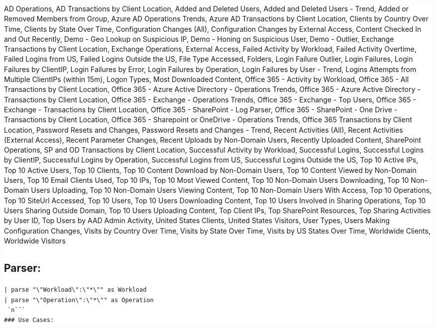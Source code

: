 AD Operations, AD Transactions by Client Location, Added and Deleted Users, Added and Deleted Users - Trend, Added or Removed Members from Group, Azure AD Operations Trends, Azure AD Transactions by Client Location, Clients by Country Over Time, Clients by State Over Time, Configuration Changes (All), Configuration Changes by External Access, Content Checked In and Out Recently, Demo - Geo Lookup on Suspicious IP, Demo - Honing on Suspicious User, Demo - Outlier, Exchange  Transactions by Client Location, Exchange Operations, External Access, Failed Activity by Workload, Failed Activity Overtime, Failed Logins from US, Failed Logins Outside the US, File Type Accessed, Folders, Login Failure Outlier, Login Failures, Login Failures by ClientIP, Login Failures by Error, Login Failures by Operation, Login Failures by User - Trend, Logins Attempts from Multiple ClientIPs (within 15m), Logon Types, Most Downloaded Content, Office 365 - Activity by Workload, Office 365 - All Transactions by Client Location, Office 365 - Azure Active Directory - Operations Trends, Office 365 - Azure Active Directory - Transactions by Client Location, Office 365 - Exchange - Operations Trends, Office 365 - Exchange - Top Users, Office 365 - Exchange - Transactions by Client Location, Office 365 - SharePoint - Log Parser, Office 365 - SharePoint - One Drive - Transactions by Client Location, Office 365 - Sharepoint or OneDrive - Operations Trends, Office 365 Transactions by Client Location, Password Resets and Changes, Password Resets and Changes - Trend, Recent Activities (All), Recent Activities (External Access), Recent Parameter Changes, Recent Uploads by Non-Domain Users, Recently Uploaded Content, SharePoint Operations, SP and  OD Transactions by Client Location, Successful Activity by Workload, Successful Logins, Successful Logins by ClientIP, Successful Logins by Operation, Successful Logins from US, Successful Logins Outside the US, Top 10 Active IPs, Top 10 Active Users, Top 10 Clients, Top 10 Content Download by Non-Domain Users, Top 10 Content Viewed by Non-Domain Users, Top 10 Email Clients Used, Top 10 IPs, Top 10 Most Viewed Content, Top 10 Non-Domain Users Downloading, Top 10 Non-Domain Users Uploading, Top 10 Non-Domain Users Viewing Content, Top 10 Non-Domain Users With Access, Top 10 Operations, Top 10 SiteUrl Accessed, Top 10 Users, Top 10 Users Downloading Content, Top 10 Users Involved in Sharing Operations, Top 10 Users Sharing Outside Domain, Top 10 Users Uploading Content, Top Client IPs, Top SharePoint Resources, Top Sharing Activities by User ID, Top Users by AAD Admin Activity, United States Clients, United States Visitors, User Types, Users Making Configuration Changes, Visits by Country Over Time, Visits by State Over Time, Visits by US States Over Time, Worldwide Clients, Worldwide Visitors



## Parser:
```
| parse "\"Workload\":\"*\"" as Workload
| parse "\"Operation\":\"*\"" as Operation
 `n```
### Use Cases:
```